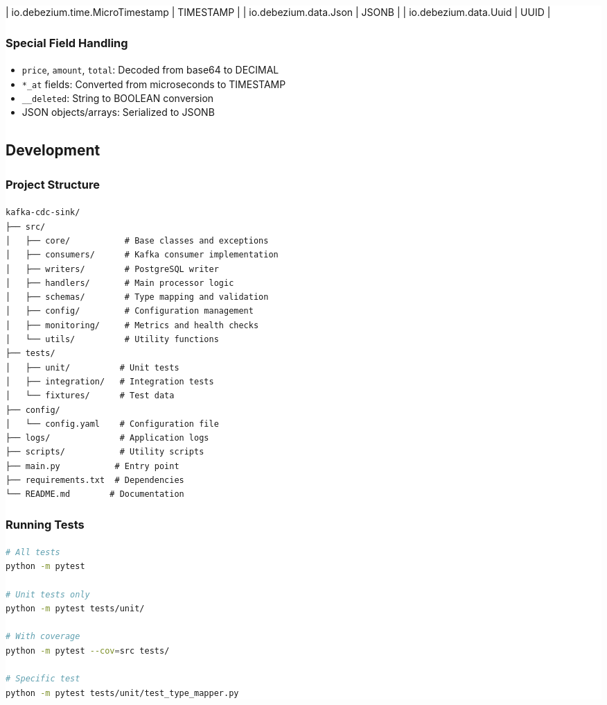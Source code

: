 | io.debezium.time.MicroTimestamp | TIMESTAMP |
| io.debezium.data.Json | JSONB |
| io.debezium.data.Uuid | UUID |

### Special Field Handling

- `price`, `amount`, `total`: Decoded from base64 to DECIMAL
- `*_at` fields: Converted from microseconds to TIMESTAMP
- `__deleted`: String to BOOLEAN conversion
- JSON objects/arrays: Serialized to JSONB

## Development

### Project Structure

```
kafka-cdc-sink/
├── src/
│   ├── core/           # Base classes and exceptions
│   ├── consumers/      # Kafka consumer implementation
│   ├── writers/        # PostgreSQL writer
│   ├── handlers/       # Main processor logic
│   ├── schemas/        # Type mapping and validation
│   ├── config/         # Configuration management
│   ├── monitoring/     # Metrics and health checks
│   └── utils/          # Utility functions
├── tests/
│   ├── unit/          # Unit tests
│   ├── integration/   # Integration tests
│   └── fixtures/      # Test data
├── config/
│   └── config.yaml    # Configuration file
├── logs/              # Application logs
├── scripts/           # Utility scripts
├── main.py           # Entry point
├── requirements.txt  # Dependencies
└── README.md        # Documentation
```

### Running Tests

```bash
# All tests
python -m pytest

# Unit tests only
python -m pytest tests/unit/

# With coverage
python -m pytest --cov=src tests/

# Specific test
python -m pytest tests/unit/test_type_mapper.py
```
